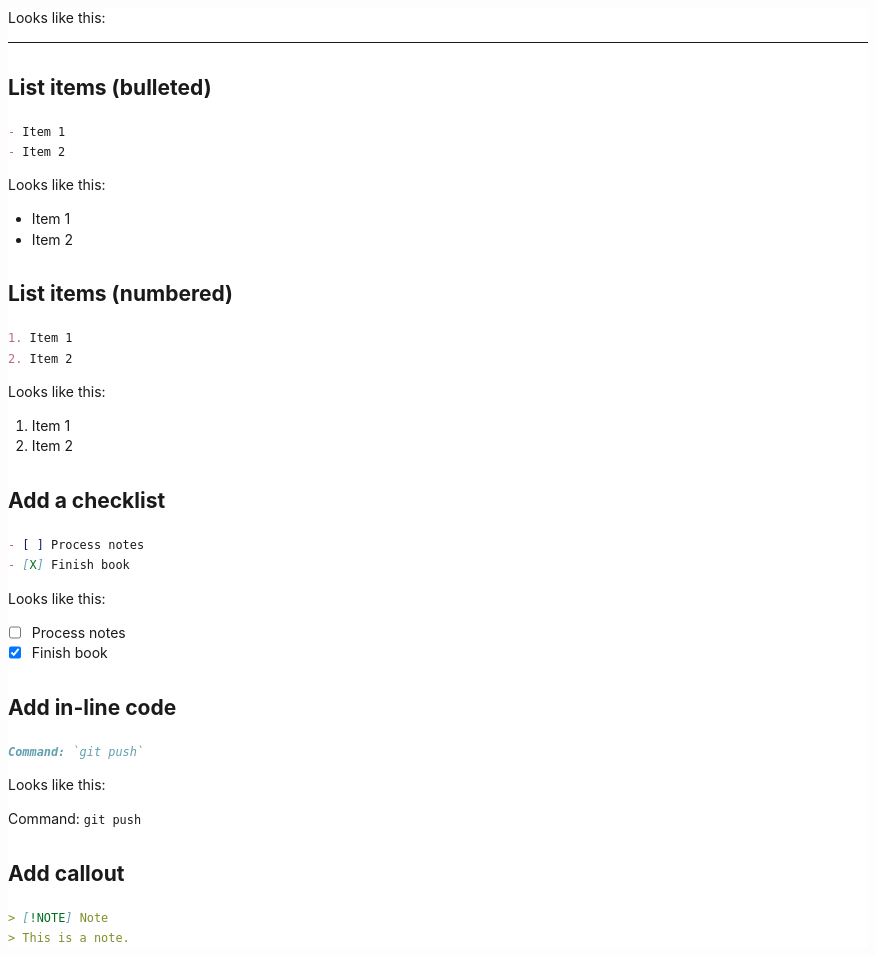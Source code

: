 Looks like this:

---

## List items (bulleted) 

```markdown
- Item 1
- Item 2
```

Looks like this:

- Item 1
- Item 2

## List items (numbered) 

```markdown
1. Item 1
2. Item 2
```

Looks like this:

1. Item 1
2. Item 2

## Add a checklist 

```markdown
- [ ] Process notes
- [X] Finish book 
```

Looks like this:

- [ ] Process notes
- [x] Finish book

## Add in-line code 

```markdown
Command: `git push`
```

Looks like this:

Command: `git push`

## Add callout 

```markdown
> [!NOTE] Note
> This is a note.
```


[^ahrens]: Ahrens, S.(2022).